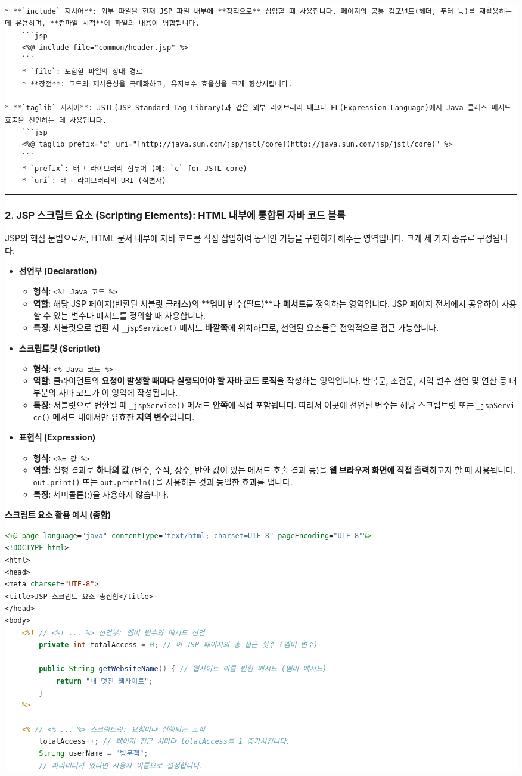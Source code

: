 
    * **`include` 지시어**: 외부 파일을 현재 JSP 파일 내부에 **정적으로** 삽입할 때 사용합니다. 페이지의 공통 컴포넌트(헤더, 푸터 등)를 재활용하는 데 유용하며, **컴파일 시점**에 파일의 내용이 병합됩니다.
        ```jsp
        <%@ include file="common/header.jsp" %>
        ```
        * `file`: 포함할 파일의 상대 경로
        * **장점**: 코드의 재사용성을 극대화하고, 유지보수 효율성을 크게 향상시킵니다.

    * **`taglib` 지시어**: JSTL(JSP Standard Tag Library)과 같은 외부 라이브러리 태그나 EL(Expression Language)에서 Java 클래스 메서드 호출을 선언하는 데 사용됩니다.
        ```jsp
        <%@ taglib prefix="c" uri="[http://java.sun.com/jsp/jstl/core](http://java.sun.com/jsp/jstl/core)" %>
        ```
        * `prefix`: 태그 라이브러리 접두어 (예: `c` for JSTL core)
        * `uri`: 태그 라이브러리의 URI (식별자)

---

### 2. JSP 스크립트 요소 (Scripting Elements): HTML 내부에 통합된 자바 코드 블록

JSP의 핵심 문법으로서, HTML 문서 내부에 자바 코드를 직접 삽입하여 동적인 기능을 구현하게 해주는 영역입니다. 크게 세 가지 종류로 구성됩니다.

* **선언부 (Declaration)**
    * **형식**: `<%! Java 코드 %>`
    * **역할**: 해당 JSP 페이지(변환된 서블릿 클래스)의 **멤버 변수(필드)**나 **메서드**를 정의하는 영역입니다. JSP 페이지 전체에서 공유하여 사용할 수 있는 변수나 메서드를 정의할 때 사용합니다.
    * **특징**: 서블릿으로 변환 시 `_jspService()` 메서드 **바깥쪽**에 위치하므로, 선언된 요소들은 전역적으로 접근 가능합니다.

* **스크립트릿 (Scriptlet)**
    * **형식**: `<% Java 코드 %>`
    * **역할**: 클라이언트의 **요청이 발생할 때마다 실행되어야 할 자바 코드 로직**을 작성하는 영역입니다. 반복문, 조건문, 지역 변수 선언 및 연산 등 대부분의 자바 코드가 이 영역에 작성됩니다.
    * **특징**: 서블릿으로 변환될 때 `_jspService()` 메서드 **안쪽**에 직접 포함됩니다. 따라서 이곳에 선언된 변수는 해당 스크립트릿 또는 `_jspService()` 메서드 내에서만 유효한 **지역 변수**입니다.

* **표현식 (Expression)**
    * **형식**: `<%= 값 %>`
    * **역할**: 실행 결과로 **하나의 값** (변수, 수식, 상수, 반환 값이 있는 메서드 호출 결과 등)을 **웹 브라우저 화면에 직접 출력**하고자 할 때 사용됩니다. `out.print()` 또는 `out.println()`을 사용하는 것과 동일한 효과를 냅니다.
    * **특징**: 세미콜론(;)을 사용하지 않습니다.

**스크립트 요소 활용 예시 (종합)**

```jsp
<%@ page language="java" contentType="text/html; charset=UTF-8" pageEncoding="UTF-8"%>
<!DOCTYPE html>
<html>
<head>
<meta charset="UTF-8">
<title>JSP 스크립트 요소 총집합</title>
</head>
<body>
    <%! // <%! ... %> 선언부: 멤버 변수와 메서드 선언
        private int totalAccess = 0; // 이 JSP 페이지의 총 접근 횟수 (멤버 변수)

        public String getWebsiteName() { // 웹사이트 이름 반환 메서드 (멤버 메서드)
            return "내 멋진 웹사이트";
        }
    %>

    <% // <% ... %> 스크립트릿: 요청마다 실행되는 로직
        totalAccess++; // 페이지 접근 시마다 totalAccess를 1 증가시킵니다.
        String userName = "방문객";
        // 파라미터가 있다면 사용자 이름으로 설정합니다.
```